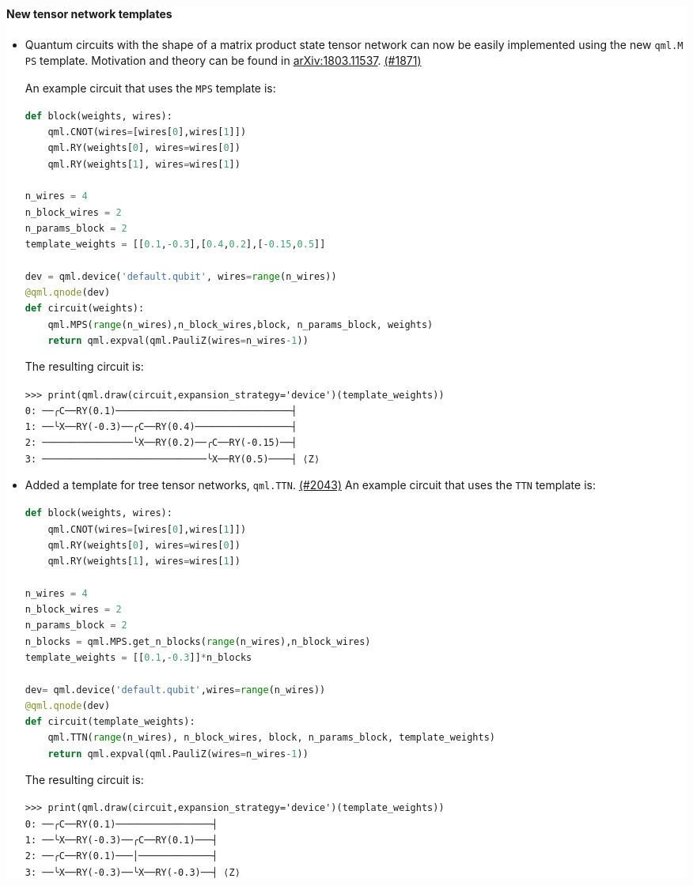 <h4>New tensor network templates</h4>

* Quantum circuits with the shape
  of a matrix product state tensor network can now be easily implemented
  using the new `qml.MPS` template.
  Motivation and theory can be found in [arXiv:1803.11537](https://arxiv.org/abs/1803.11537).
  [(#1871)](https://github.com/PennyLaneAI/pennylane/pull/1871)

  An example circuit that uses the `MPS` template is:
  ```python
  def block(weights, wires):
      qml.CNOT(wires=[wires[0],wires[1]])
      qml.RY(weights[0], wires=wires[0])
      qml.RY(weights[1], wires=wires[1])

  n_wires = 4
  n_block_wires = 2
  n_params_block = 2
  template_weights = [[0.1,-0.3],[0.4,0.2],[-0.15,0.5]]

  dev = qml.device('default.qubit', wires=range(n_wires))
  @qml.qnode(dev)
  def circuit(weights):
      qml.MPS(range(n_wires),n_block_wires,block, n_params_block, weights)
      return qml.expval(qml.PauliZ(wires=n_wires-1))
  ```

  The resulting circuit is:
  ```pycon
  >>> print(qml.draw(circuit,expansion_strategy='device')(template_weights))
  0: ──╭C──RY(0.1)───────────────────────────────┤
  1: ──╰X──RY(-0.3)──╭C──RY(0.4)─────────────────┤
  2: ────────────────╰X──RY(0.2)──╭C──RY(-0.15)──┤
  3: ─────────────────────────────╰X──RY(0.5)────┤ ⟨Z⟩
  ```

* Added a template for tree tensor networks, `qml.TTN`.
  [(#2043)](https://github.com/PennyLaneAI/pennylane/pull/2043)
  An example circuit that uses the `TTN` template is:
  ```python
  def block(weights, wires):
      qml.CNOT(wires=[wires[0],wires[1]])
      qml.RY(weights[0], wires=wires[0])
      qml.RY(weights[1], wires=wires[1])

  n_wires = 4
  n_block_wires = 2
  n_params_block = 2
  n_blocks = qml.MPS.get_n_blocks(range(n_wires),n_block_wires)
  template_weights = [[0.1,-0.3]]*n_blocks

  dev= qml.device('default.qubit',wires=range(n_wires))
  @qml.qnode(dev)
  def circuit(template_weights):
      qml.TTN(range(n_wires), n_block_wires, block, n_params_block, template_weights)
      return qml.expval(qml.PauliZ(wires=n_wires-1))
  ```
  The resulting circuit is:
  ```pycon
  >>> print(qml.draw(circuit,expansion_strategy='device')(template_weights))
  0: ──╭C──RY(0.1)─────────────────┤
  1: ──╰X──RY(-0.3)──╭C──RY(0.1)───┤
  2: ──╭C──RY(0.1)───│─────────────┤
  3: ──╰X──RY(-0.3)──╰X──RY(-0.3)──┤ ⟨Z⟩
  ```
